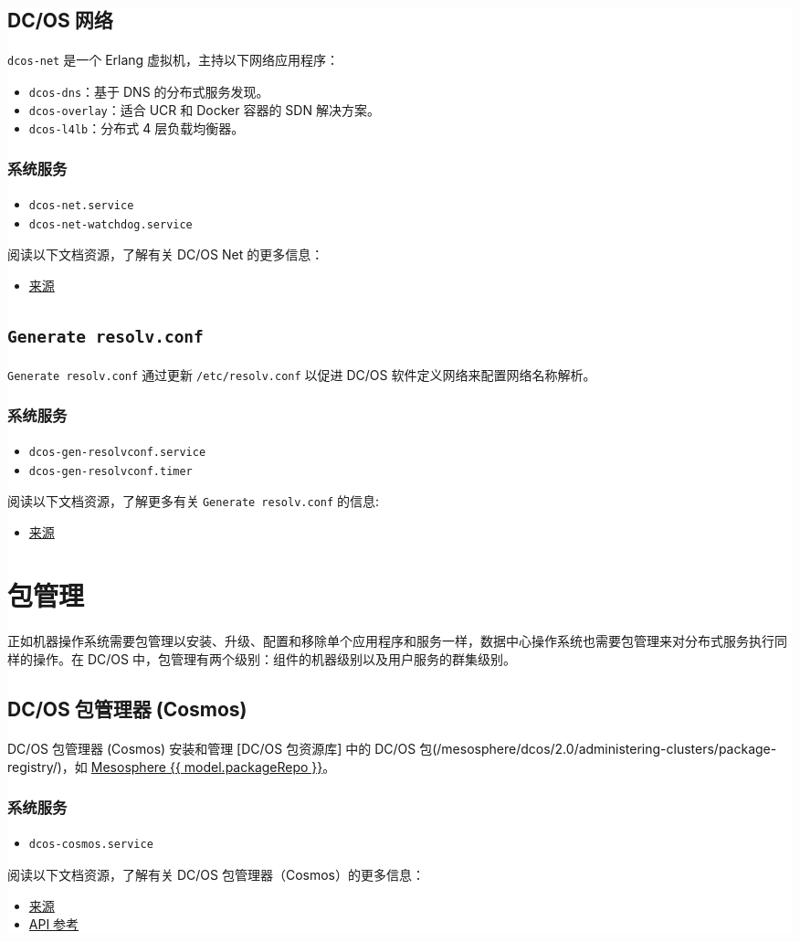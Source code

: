 <a name="dns-forwarder"></a>

## DC/OS 网络

`dcos-net` 是一个 Erlang 虚拟机，主持以下网络应用程序：
- `dcos-dns`：基于 DNS 的分布式服务发现。
- `dcos-overlay`：适合 UCR 和 Docker 容器的 SDN 解决方案。
- `dcos-l4lb`：分布式 4 层负载均衡器。

### 系统服务

- `dcos-net.service`
- `dcos-net-watchdog.service`

阅读以下文档资源，了解有关 DC/OS Net 的更多信息：

- [来源](https://github.com/dcos/dcos-net)

<a name="generate-resolv.conf"></a>

## `Generate resolv.conf`

`Generate resolv.conf` 通过更新 `/etc/resolv.conf` 以促进 DC/OS 软件定义网络来配置网络名称解析。

### 系统服务

- `dcos-gen-resolvconf.service`
- `dcos-gen-resolvconf.timer`

阅读以下文档资源，了解更多有关 `Generate resolv.conf` 的信息:

- [来源](https://github.com/dcos/dcos/blob/master/packages/dcos-net/extra/gen_resolvconf.py)

# 包管理

正如机器操作系统需要包管理以安装、升级、配置和移除单个应用程序和服务一样，数据中心操作系统也需要包管理来对分布式服务执行同样的操作。在 DC/OS 中，包管理有两个级别：组件的机器级别以及用户服务的群集级别。


<a name="dcos-package-manager"></a>

## DC/OS 包管理器 (Cosmos)

DC/OS 包管理器 (Cosmos) 安装和管理 [DC/OS 包资源库] 中的 DC/OS 包(/mesosphere/dcos/2.0/administering-clusters/package-registry/)，如 [Mesosphere {{ model.packageRepo }}](https://github.com/mesosphere/universe)。

### 系统服务

- `dcos-cosmos.service`

阅读以下文档资源，了解有关 DC/OS 包管理器（Cosmos）的更多信息：

- [来源](https://github.com/dcos/cosmos)
- [API 参考](/mesosphere/dcos/2.0/deploying-services/package-api/)
